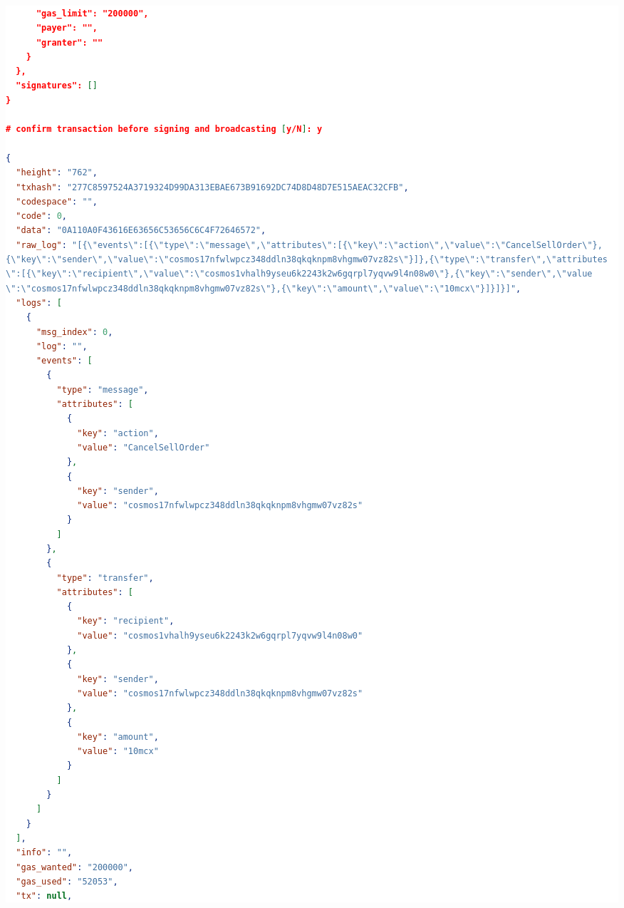 ```json
      "gas_limit": "200000",
      "payer": "",
      "granter": ""
    }
  },
  "signatures": []
}

# confirm transaction before signing and broadcasting [y/N]: y

{
  "height": "762",
  "txhash": "277C8597524A3719324D99DA313EBAE673B91692DC74D8D48D7E515AEAC32CFB",
  "codespace": "",
  "code": 0,
  "data": "0A110A0F43616E63656C53656C6C4F72646572",
  "raw_log": "[{\"events\":[{\"type\":\"message\",\"attributes\":[{\"key\":\"action\",\"value\":\"CancelSellOrder\"},{\"key\":\"sender\",\"value\":\"cosmos17nfwlwpcz348ddln38qkqknpm8vhgmw07vz82s\"}]},{\"type\":\"transfer\",\"attributes\":[{\"key\":\"recipient\",\"value\":\"cosmos1vhalh9yseu6k2243k2w6gqrpl7yqvw9l4n08w0\"},{\"key\":\"sender\",\"value\":\"cosmos17nfwlwpcz348ddln38qkqknpm8vhgmw07vz82s\"},{\"key\":\"amount\",\"value\":\"10mcx\"}]}]}]",
  "logs": [
    {
      "msg_index": 0,
      "log": "",
      "events": [
        {
          "type": "message",
          "attributes": [
            {
              "key": "action",
              "value": "CancelSellOrder"
            },
            {
              "key": "sender",
              "value": "cosmos17nfwlwpcz348ddln38qkqknpm8vhgmw07vz82s"
            }
          ]
        },
        {
          "type": "transfer",
          "attributes": [
            {
              "key": "recipient",
              "value": "cosmos1vhalh9yseu6k2243k2w6gqrpl7yqvw9l4n08w0"
            },
            {
              "key": "sender",
              "value": "cosmos17nfwlwpcz348ddln38qkqknpm8vhgmw07vz82s"
            },
            {
              "key": "amount",
              "value": "10mcx"
            }
          ]
        }
      ]
    }
  ],
  "info": "",
  "gas_wanted": "200000",
  "gas_used": "52053",
  "tx": null,
```